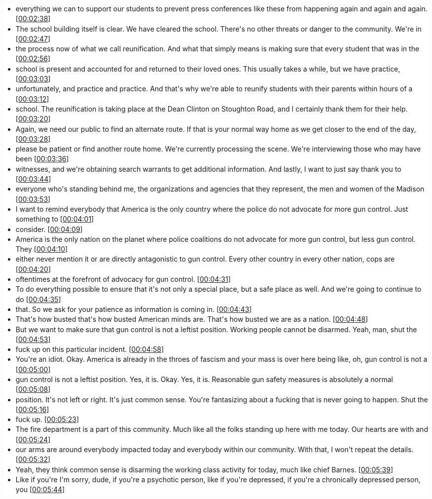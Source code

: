 *  everything we can to support our students to prevent press conferences like these from happening again and again and again. [[00:02:38](https://www.youtube.com/watch?v=JZ5ljDpE3ZI&t=158.12s)]
*  The school building itself is clear. We have cleared the school. There's no other threats or danger to the community. We're in [[00:02:47](https://www.youtube.com/watch?v=JZ5ljDpE3ZI&t=167.76s)]
*  the process now of what we call reunification. And what that simply means is making sure that every student that was in the [[00:02:56](https://www.youtube.com/watch?v=JZ5ljDpE3ZI&t=176.4s)]
*  school is present and accounted for and returned to their loved ones. This usually takes a while, but we have practice, [[00:03:03](https://www.youtube.com/watch?v=JZ5ljDpE3ZI&t=183.56s)]
*  unfortunately, and practice and practice. And that's why we're able to reunify students with their parents within hours of a [[00:03:12](https://www.youtube.com/watch?v=JZ5ljDpE3ZI&t=192.0s)]
*  school. The reunification is taking place at the Dean Clinton on Stoughton Road, and I certainly thank them for their help. [[00:03:20](https://www.youtube.com/watch?v=JZ5ljDpE3ZI&t=200.56s)]
*  Again, we need our public to find an alternate route. If that is your normal way home as we get closer to the end of the day, [[00:03:28](https://www.youtube.com/watch?v=JZ5ljDpE3ZI&t=208.84s)]
*  please be patient or find another route home. We're currently processing the scene. We're interviewing those who may have been [[00:03:36](https://www.youtube.com/watch?v=JZ5ljDpE3ZI&t=216.88s)]
*  witnesses, and we're obtaining search warrants to get additional information. And lastly, I want to just say thank you to [[00:03:44](https://www.youtube.com/watch?v=JZ5ljDpE3ZI&t=224.84s)]
*  everyone who's standing behind me, the organizations and agencies that they represent, the men and women of the Madison [[00:03:53](https://www.youtube.com/watch?v=JZ5ljDpE3ZI&t=233.35999999999999s)]
*  I want to remind everybody that America is the only country where the police do not advocate for more gun control. Just something to [[00:04:01](https://www.youtube.com/watch?v=JZ5ljDpE3ZI&t=241.0s)]
*  consider. [[00:04:09](https://www.youtube.com/watch?v=JZ5ljDpE3ZI&t=249.12s)]
*  America is the only nation on the planet where police coalitions do not advocate for more gun control, but less gun control. They [[00:04:10](https://www.youtube.com/watch?v=JZ5ljDpE3ZI&t=250.48s)]
*  either never mention it or are directly antagonistic to gun control. Every other country in every other nation, cops are [[00:04:20](https://www.youtube.com/watch?v=JZ5ljDpE3ZI&t=260.20000000000005s)]
*  oftentimes at the forefront of advocacy for gun control. [[00:04:31](https://www.youtube.com/watch?v=JZ5ljDpE3ZI&t=271.84000000000003s)]
*  To do everything possible to ensure that it's not only a special place, but a safe place as well. And we're going to continue to do [[00:04:35](https://www.youtube.com/watch?v=JZ5ljDpE3ZI&t=275.24s)]
*  that. So we ask for your patience as information is coming in. [[00:04:43](https://www.youtube.com/watch?v=JZ5ljDpE3ZI&t=283.88s)]
*  That's how busted that's how busted American minds are. That's how busted we are as a nation. [[00:04:48](https://www.youtube.com/watch?v=JZ5ljDpE3ZI&t=288.36s)]
*  But we want to make sure that gun control is not a leftist position. Working people cannot be disarmed. Yeah, man, shut the [[00:04:53](https://www.youtube.com/watch?v=JZ5ljDpE3ZI&t=293.36s)]
*  fuck up on this particular incident. [[00:04:58](https://www.youtube.com/watch?v=JZ5ljDpE3ZI&t=298.15999999999997s)]
*  You're an idiot. Okay. America is already in the throes of fascism and your mass is over here being like, oh, gun control is not a [[00:05:00](https://www.youtube.com/watch?v=JZ5ljDpE3ZI&t=300.32s)]
*  gun control is not a leftist position. Yes, it is. Okay. Yes, it is. Reasonable gun safety measures is absolutely a normal [[00:05:08](https://www.youtube.com/watch?v=JZ5ljDpE3ZI&t=308.2s)]
*  position. It's not left or right. It's just common sense. You're fantasizing about a fucking that is never going to happen. Shut the [[00:05:16](https://www.youtube.com/watch?v=JZ5ljDpE3ZI&t=316.96s)]
*  fuck up. [[00:05:23](https://www.youtube.com/watch?v=JZ5ljDpE3ZI&t=323.28s)]
*  The fire department is a part of this community. Much like all the folks standing up here with me today. Our hearts are with and [[00:05:24](https://www.youtube.com/watch?v=JZ5ljDpE3ZI&t=324.12s)]
*  our arms are around everybody impacted today and everybody within our community. With that, I won't repeat the details. [[00:05:32](https://www.youtube.com/watch?v=JZ5ljDpE3ZI&t=332.0s)]
*  Yeah, they think common sense is disarming the working class activity for today, much like chief Barnes. [[00:05:39](https://www.youtube.com/watch?v=JZ5ljDpE3ZI&t=339.56s)]
*  Like if you're I'm sorry, dude, if you're a psychotic person, like if you're depressed, if you're a chronically depressed person, you [[00:05:44](https://www.youtube.com/watch?v=JZ5ljDpE3ZI&t=344.04s)]